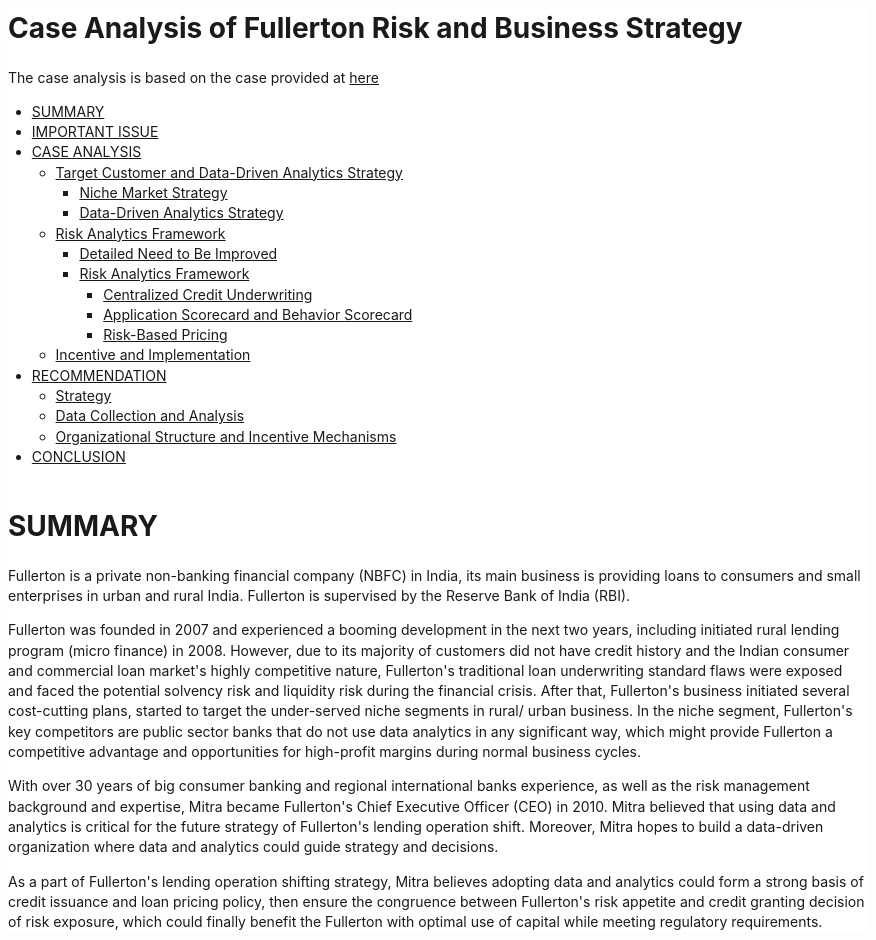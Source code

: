 # Case Analysis of Fullerton Risk and Business Strategy

The case analysis is based on the case provided at [here](https://store.hbr.org/product/fullerton-risk-analytics-and-business-strategy/IMB587)

- [SUMMARY](#summary)
- [IMPORTANT ISSUE](#important-issue)
- [CASE ANALYSIS](#case-analysis)
  * [Target Customer and Data-Driven Analytics Strategy](#target-customer-and-data-driven-analytics-strategy)
    + [Niche Market Strategy](#niche-market-strategy)
    + [Data-Driven Analytics Strategy](#data-driven-analytics-strategy)
  * [Risk Analytics Framework](#risk-analytics-framework)
    + [Detailed Need to Be Improved](#detailed-need-to-be-improved)
    + [Risk Analytics Framework](#risk-analytics-framework-1)
      - [Centralized Credit Underwriting](#centralized-credit-underwriting)
      - [Application Scorecard and Behavior Scorecard](#application-scorecard-and-behavior-scorecard)
      - [Risk-Based Pricing](#risk-based-pricing)
  * [Incentive and Implementation](#incentive-and-implementation)
- [RECOMMENDATION](#recommendation)
  * [Strategy](#strategy)
  * [Data Collection and Analysis](#data-collection-and-analysis)
  * [Organizational Structure and Incentive Mechanisms](#organizational-structure-and-incentive-mechanisms)
- [CONCLUSION](#conclusion)


# SUMMARY

Fullerton is a private non-banking financial company (NBFC) in India, its main business is providing loans to consumers and small enterprises in urban and rural India. Fullerton is supervised by the Reserve Bank of India (RBI).

Fullerton was founded in 2007 and experienced a booming development in the next two years, including initiated rural lending program (micro finance) in 2008. However, due to its majority of customers did not have credit history and the Indian consumer and commercial loan market's highly competitive nature, Fullerton's traditional loan underwriting standard flaws were exposed and faced the potential solvency risk and liquidity risk during the financial crisis. After that, Fullerton's business initiated several cost-cutting plans, started to target the under-served niche segments in rural/ urban business. In the niche segment, Fullerton's key competitors are public sector banks that do not use data analytics in any significant way, which might provide Fullerton a competitive advantage and opportunities for high-profit margins during normal business cycles.

With over 30 years of big consumer banking and regional international banks experience, as well as the risk management background and expertise, Mitra became Fullerton's Chief Executive Officer (CEO) in 2010. Mitra believed that using data and analytics is critical for the future strategy of Fullerton's lending operation shift. Moreover, Mitra hopes to build a data-driven organization where data and analytics could guide strategy and decisions.

As a part of Fullerton's lending operation shifting strategy, Mitra believes adopting data and analytics could form a strong basis of credit issuance and loan pricing policy, then ensure the congruence between Fullerton's risk appetite and credit granting decision of risk exposure, which could finally benefit the Fullerton with optimal use of capital while meeting regulatory requirements.
